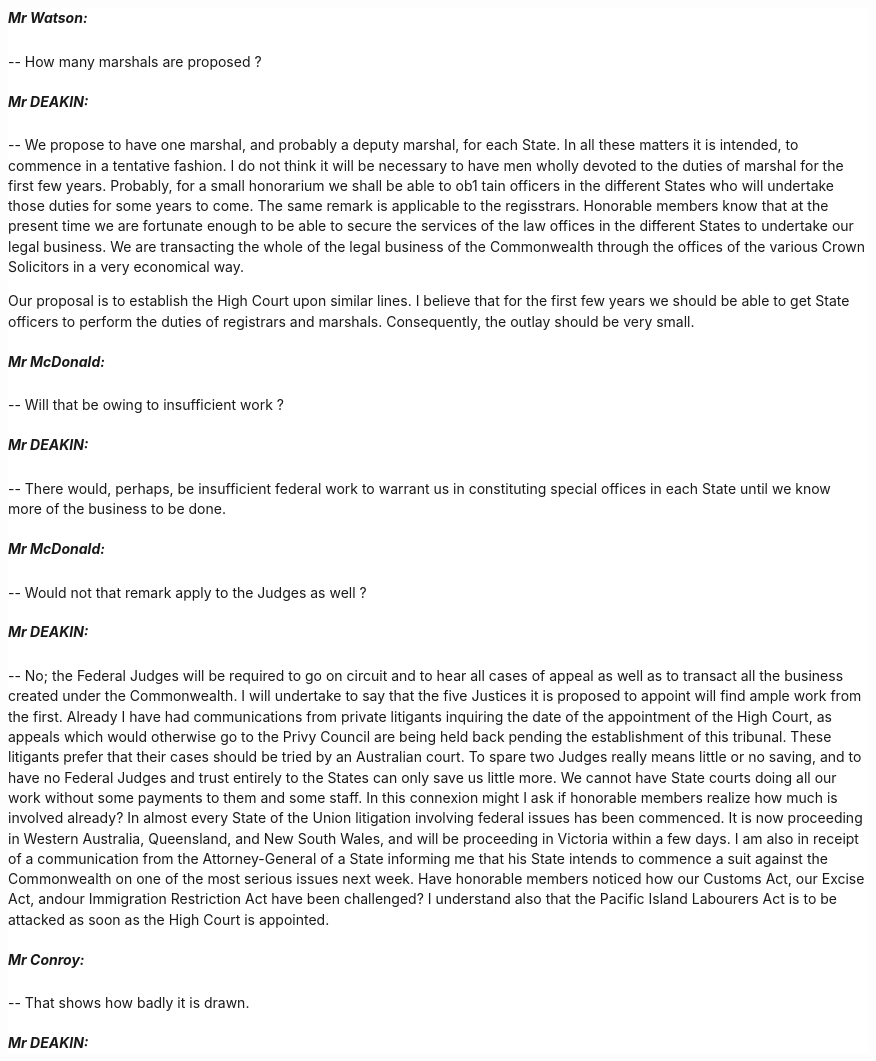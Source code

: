 ##### Mr Watson:

-- How many marshals are proposed ? 

##### Mr DEAKIN:

-- We propose to have one marshal, and probably a deputy marshal, for each State. In all these matters it is intended, to commence in a tentative fashion. I do not think it will be necessary to have men wholly devoted to the duties of marshal for the first few years. Probably, for a small honorarium we shall be able to ob1 tain officers in the different States who will undertake those duties for some years to come. The same remark is applicable to the regisstrars. Honorable members know that at the present time we are fortunate enough to be able to secure the services of the law offices in the different States to undertake our legal business. We are transacting the whole of the legal business of the Commonwealth through the offices of the various Crown Solicitors in a very economical way. 

Our proposal is to establish the High Court upon similar lines. I believe that for the first few years we should be able to get State officers to perform the duties of registrars and marshals. Consequently, the outlay should be very small. 

##### Mr McDonald:

-- Will that be owing to insufficient work ? 

##### Mr DEAKIN:

-- There would, perhaps, be insufficient federal work to warrant us in constituting special offices in each State until we know more of the business to be done. 

##### Mr McDonald:

-- Would not that remark apply to the Judges as well ? 

##### Mr DEAKIN:

-- No; the Federal Judges will be required to go on circuit and to hear all cases of appeal as well as to transact all the business created under the Commonwealth. I will undertake to say that the five Justices it is proposed to appoint will find ample work from the first. Already I have had communications from private litigants inquiring the date of the appointment of the High Court, as appeals which would otherwise go to the Privy Council are being held back pending the establishment of this tribunal. These litigants prefer that their cases should be tried by an Australian court. To spare two Judges really means little or no saving, and to have no Federal Judges and trust entirely to the States can only save us little more. We cannot have State courts doing all our work without some payments to them and some staff. In this connexion might I ask if honorable members realize how much is involved already? In almost every State of the Union litigation involving federal issues has been commenced. It is now proceeding in Western Australia, Queensland, and New South Wales, and will be proceeding in Victoria within a few days. I am also in receipt of a communication from the Attorney-General of a State informing me that his State intends to commence a suit against the Commonwealth on one of the most serious issues next week. Have honorable members noticed how our Customs Act, our Excise Act, andour Immigration Restriction Act have been challenged? I understand also that the Pacific Island Labourers Act is to be attacked as soon as the High Court is appointed. 

##### Mr Conroy:

-- That shows how badly it is drawn. 

##### Mr DEAKIN:
